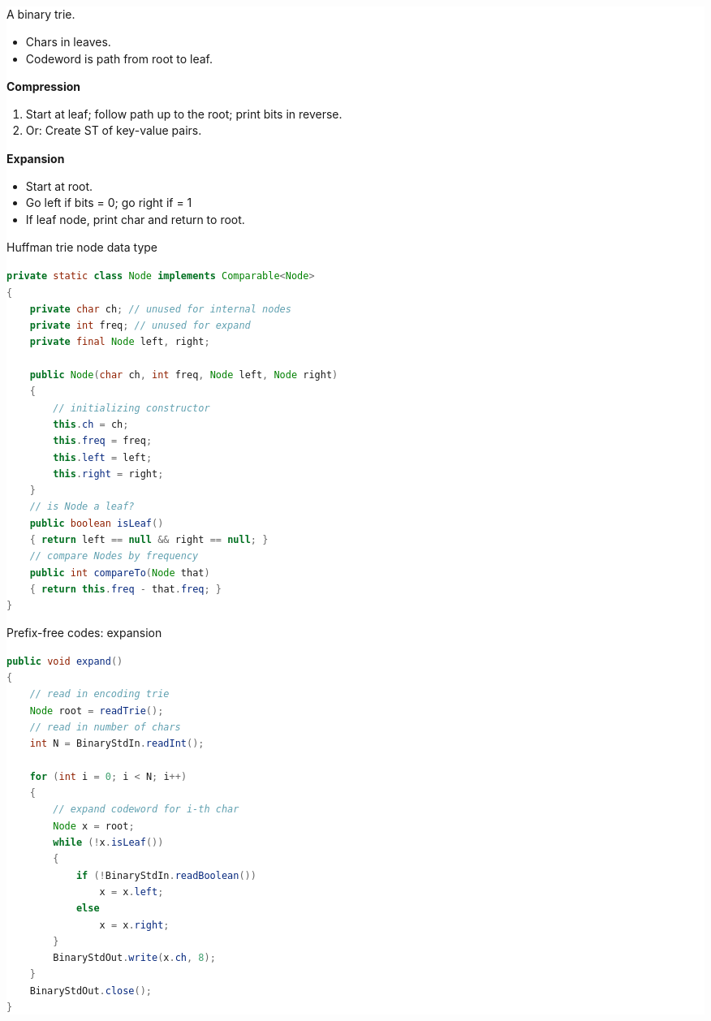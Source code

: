 A binary trie.

- Chars in leaves.
- Codeword is path from root to leaf.

__Compression__

1. Start at leaf; follow path up to the root; print bits in reverse.
2. Or: Create ST of key-value pairs.

__Expansion__

- Start at root.
- Go left if bits = 0; go right if = 1
- If leaf node, print char and return to root.

Huffman trie node data type

```java
private static class Node implements Comparable<Node>
{
    private char ch; // unused for internal nodes
    private int freq; // unused for expand
    private final Node left, right;

    public Node(char ch, int freq, Node left, Node right)
    {
        // initializing constructor
        this.ch = ch;
        this.freq = freq;
        this.left = left;
        this.right = right;
    }
    // is Node a leaf?
    public boolean isLeaf()
    { return left == null && right == null; }
    // compare Nodes by frequency 
    public int compareTo(Node that)
    { return this.freq - that.freq; }
}
```

Prefix-free codes: expansion

```java
public void expand()
{
    // read in encoding trie
    Node root = readTrie();
    // read in number of chars
    int N = BinaryStdIn.readInt();

    for (int i = 0; i < N; i++)
    {
        // expand codeword for i-th char
        Node x = root;
        while (!x.isLeaf())
        {
            if (!BinaryStdIn.readBoolean())
                x = x.left;
            else
                x = x.right;
        }
        BinaryStdOut.write(x.ch, 8);
    }
    BinaryStdOut.close();
}
```
